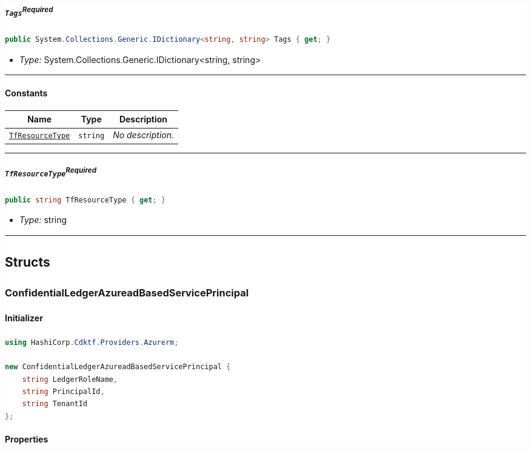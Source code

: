 ##### `Tags`<sup>Required</sup> <a name="Tags" id="@cdktf/provider-azurerm.confidentialLedger.ConfidentialLedger.property.tags"></a>

```csharp
public System.Collections.Generic.IDictionary<string, string> Tags { get; }
```

- *Type:* System.Collections.Generic.IDictionary<string, string>

---

#### Constants <a name="Constants" id="Constants"></a>

| **Name** | **Type** | **Description** |
| --- | --- | --- |
| <code><a href="#@cdktf/provider-azurerm.confidentialLedger.ConfidentialLedger.property.tfResourceType">TfResourceType</a></code> | <code>string</code> | *No description.* |

---

##### `TfResourceType`<sup>Required</sup> <a name="TfResourceType" id="@cdktf/provider-azurerm.confidentialLedger.ConfidentialLedger.property.tfResourceType"></a>

```csharp
public string TfResourceType { get; }
```

- *Type:* string

---

## Structs <a name="Structs" id="Structs"></a>

### ConfidentialLedgerAzureadBasedServicePrincipal <a name="ConfidentialLedgerAzureadBasedServicePrincipal" id="@cdktf/provider-azurerm.confidentialLedger.ConfidentialLedgerAzureadBasedServicePrincipal"></a>

#### Initializer <a name="Initializer" id="@cdktf/provider-azurerm.confidentialLedger.ConfidentialLedgerAzureadBasedServicePrincipal.Initializer"></a>

```csharp
using HashiCorp.Cdktf.Providers.Azurerm;

new ConfidentialLedgerAzureadBasedServicePrincipal {
    string LedgerRoleName,
    string PrincipalId,
    string TenantId
};
```

#### Properties <a name="Properties" id="Properties"></a>
